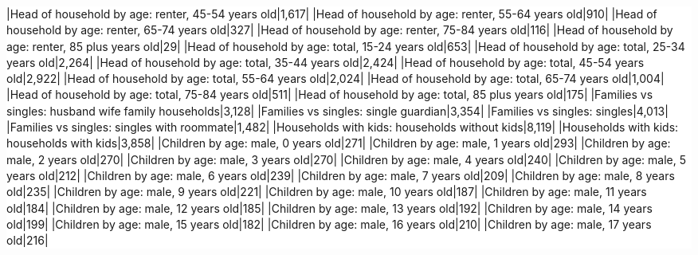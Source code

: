 |Head of household by age: renter, 45-54 years old|1,617|
|Head of household by age: renter, 55-64 years old|910|
|Head of household by age: renter, 65-74 years old|327|
|Head of household by age: renter, 75-84 years old|116|
|Head of household by age: renter, 85 plus years old|29|
|Head of household by age: total, 15-24 years old|653|
|Head of household by age: total, 25-34 years old|2,264|
|Head of household by age: total, 35-44 years old|2,424|
|Head of household by age: total, 45-54 years old|2,922|
|Head of household by age: total, 55-64 years old|2,024|
|Head of household by age: total, 65-74 years old|1,004|
|Head of household by age: total, 75-84 years old|511|
|Head of household by age: total, 85 plus years old|175|
|Families vs singles: husband wife family households|3,128|
|Families vs singles: single guardian|3,354|
|Families vs singles: singles|4,013|
|Families vs singles: singles with roommate|1,482|
|Households with kids: households without kids|8,119|
|Households with kids: households with kids|3,858|
|Children by age: male, 0 years old|271|
|Children by age: male, 1 years old|293|
|Children by age: male, 2 years old|270|
|Children by age: male, 3 years old|270|
|Children by age: male, 4 years old|240|
|Children by age: male, 5 years old|212|
|Children by age: male, 6 years old|239|
|Children by age: male, 7 years old|209|
|Children by age: male, 8 years old|235|
|Children by age: male, 9 years old|221|
|Children by age: male, 10 years old|187|
|Children by age: male, 11 years old|184|
|Children by age: male, 12 years old|185|
|Children by age: male, 13 years old|192|
|Children by age: male, 14 years old|199|
|Children by age: male, 15 years old|182|
|Children by age: male, 16 years old|210|
|Children by age: male, 17 years old|216|